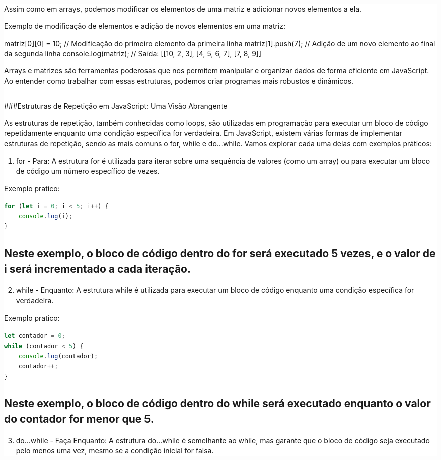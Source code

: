 Assim como em arrays, podemos modificar os elementos de uma matriz e adicionar novos elementos a ela.

Exemplo de modificação de elementos e adição de novos elementos em uma matriz:

matriz[0][0] = 10; // Modificação do primeiro elemento da primeira linha
matriz[1].push(7); // Adição de um novo elemento ao final da segunda linha
console.log(matriz); // Saída: [[10, 2, 3], [4, 5, 6, 7], [7, 8, 9]]

Arrays e matrizes são ferramentas poderosas que nos permitem manipular e organizar dados de forma eficiente em JavaScript. Ao entender como trabalhar com essas estruturas, podemos criar programas mais robustos e dinâmicos.

-----
###Estruturas de Repetição em JavaScript: Uma Visão Abrangente

As estruturas de repetição, também conhecidas como loops, são utilizadas em programação para executar um bloco de código repetidamente enquanto uma condição específica for verdadeira. Em JavaScript, existem várias formas de implementar estruturas de repetição, sendo as mais comuns o for, while e do...while. Vamos explorar cada uma delas com exemplos práticos:

1. for - Para:
A estrutura for é utilizada para iterar sobre uma sequência de valores (como um array) ou para executar um bloco de código um número específico de vezes.

Exemplo pratico:

```javascript
for (let i = 0; i < 5; i++) {
    console.log(i);
}
 ```
Neste exemplo, o bloco de código dentro do for será executado 5 vezes, e o valor de i será incrementado a cada iteração.
-----

2. while - Enquanto:
A estrutura while é utilizada para executar um bloco de código enquanto uma condição específica for verdadeira.

Exemplo pratico:

```javascript
let contador = 0;
while (contador < 5) {
    console.log(contador);
    contador++;
}
 ```
Neste exemplo, o bloco de código dentro do while será executado enquanto o valor do contador for menor que 5.
-----

3. do...while - Faça Enquanto:
A estrutura do...while é semelhante ao while, mas garante que o bloco de código seja executado pelo menos uma vez, mesmo se a condição inicial for falsa.
